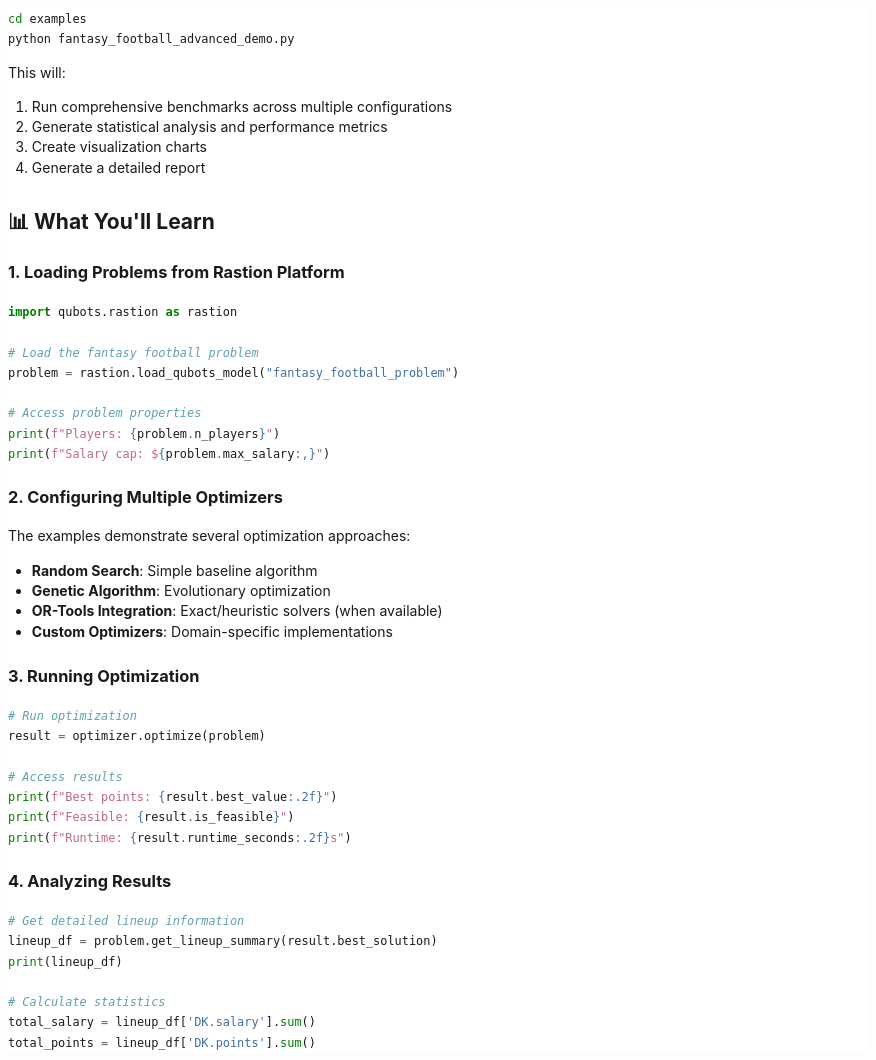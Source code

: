 ```bash
cd examples
python fantasy_football_advanced_demo.py
```

This will:
1. Run comprehensive benchmarks across multiple configurations
2. Generate statistical analysis and performance metrics
3. Create visualization charts
4. Generate a detailed report

## 📊 What You'll Learn

### 1. Loading Problems from Rastion Platform

```python
import qubots.rastion as rastion

# Load the fantasy football problem
problem = rastion.load_qubots_model("fantasy_football_problem")

# Access problem properties
print(f"Players: {problem.n_players}")
print(f"Salary cap: ${problem.max_salary:,}")
```

### 2. Configuring Multiple Optimizers

The examples demonstrate several optimization approaches:

- **Random Search**: Simple baseline algorithm
- **Genetic Algorithm**: Evolutionary optimization
- **OR-Tools Integration**: Exact/heuristic solvers (when available)
- **Custom Optimizers**: Domain-specific implementations

### 3. Running Optimization

```python
# Run optimization
result = optimizer.optimize(problem)

# Access results
print(f"Best points: {result.best_value:.2f}")
print(f"Feasible: {result.is_feasible}")
print(f"Runtime: {result.runtime_seconds:.2f}s")
```

### 4. Analyzing Results

```python
# Get detailed lineup information
lineup_df = problem.get_lineup_summary(result.best_solution)
print(lineup_df)

# Calculate statistics
total_salary = lineup_df['DK.salary'].sum()
total_points = lineup_df['DK.points'].sum()
```
